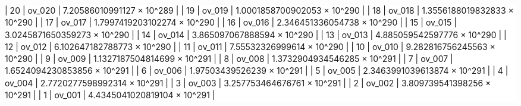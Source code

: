 | 20 | ov_020 | 7.20586010991127 × 10^289 |
| 19 | ov_019 | 1.0001858700902053 × 10^290 |
| 18 | ov_018 | 1.3556188019832833 × 10^290 |
| 17 | ov_017 | 1.7997419203102274 × 10^290 |
| 16 | ov_016 | 2.346451336054738 × 10^290 |
| 15 | ov_015 | 3.0245871650359273 × 10^290 |
| 14 | ov_014 | 3.865097067888594 × 10^290 |
| 13 | ov_013 | 4.885059542597776 × 10^290 |
| 12 | ov_012 | 6.102647182788773 × 10^290 |
| 11 | ov_011 | 7.55532326999614 × 10^290 |
| 10 | ov_010 | 9.282816756245563 × 10^290 |
| 9 | ov_009 | 1.1327187504814699 × 10^291 |
| 8 | ov_008 | 1.3732904934546285 × 10^291 |
| 7 | ov_007 | 1.6524094230853856 × 10^291 |
| 6 | ov_006 | 1.97503439526239 × 10^291 |
| 5 | ov_005 | 2.3463991039613874 × 10^291 |
| 4 | ov_004 | 2.7720277598992314 × 10^291 |
| 3 | ov_003 | 3.257753464676761 × 10^291 |
| 2 | ov_002 | 3.809739541398256 × 10^291 |
| 1 | ov_001 | 4.4345041020819104 × 10^291 |

